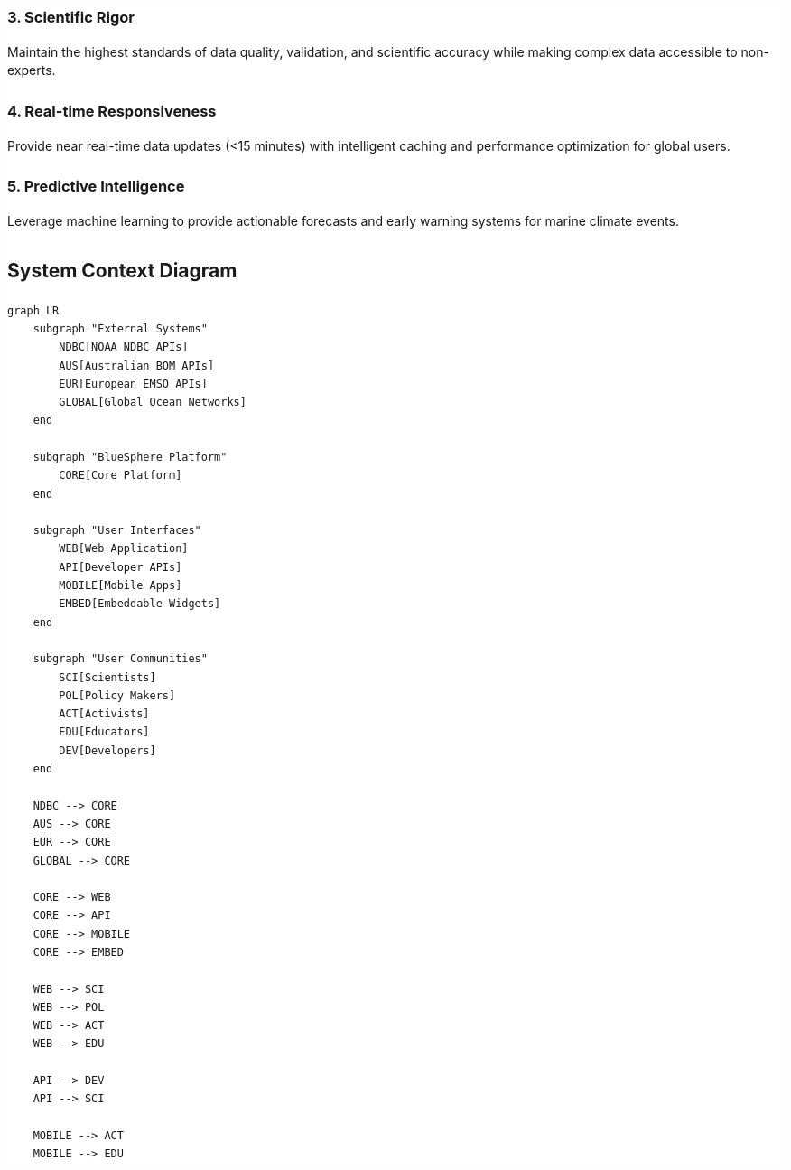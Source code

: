 ### 3. **Scientific Rigor**
Maintain the highest standards of data quality, validation, and scientific accuracy while making complex data accessible to non-experts.

### 4. **Real-time Responsiveness**
Provide near real-time data updates (<15 minutes) with intelligent caching and performance optimization for global users.

### 5. **Predictive Intelligence**
Leverage machine learning to provide actionable forecasts and early warning systems for marine climate events.

## System Context Diagram

```mermaid
graph LR
    subgraph "External Systems"
        NDBC[NOAA NDBC APIs]
        AUS[Australian BOM APIs]
        EUR[European EMSO APIs]
        GLOBAL[Global Ocean Networks]
    end
    
    subgraph "BlueSphere Platform"
        CORE[Core Platform]
    end
    
    subgraph "User Interfaces"
        WEB[Web Application]
        API[Developer APIs]
        MOBILE[Mobile Apps]
        EMBED[Embeddable Widgets]
    end
    
    subgraph "User Communities"
        SCI[Scientists]
        POL[Policy Makers]
        ACT[Activists]
        EDU[Educators]
        DEV[Developers]
    end
    
    NDBC --> CORE
    AUS --> CORE
    EUR --> CORE
    GLOBAL --> CORE
    
    CORE --> WEB
    CORE --> API
    CORE --> MOBILE
    CORE --> EMBED
    
    WEB --> SCI
    WEB --> POL
    WEB --> ACT
    WEB --> EDU
    
    API --> DEV
    API --> SCI
    
    MOBILE --> ACT
    MOBILE --> EDU
```